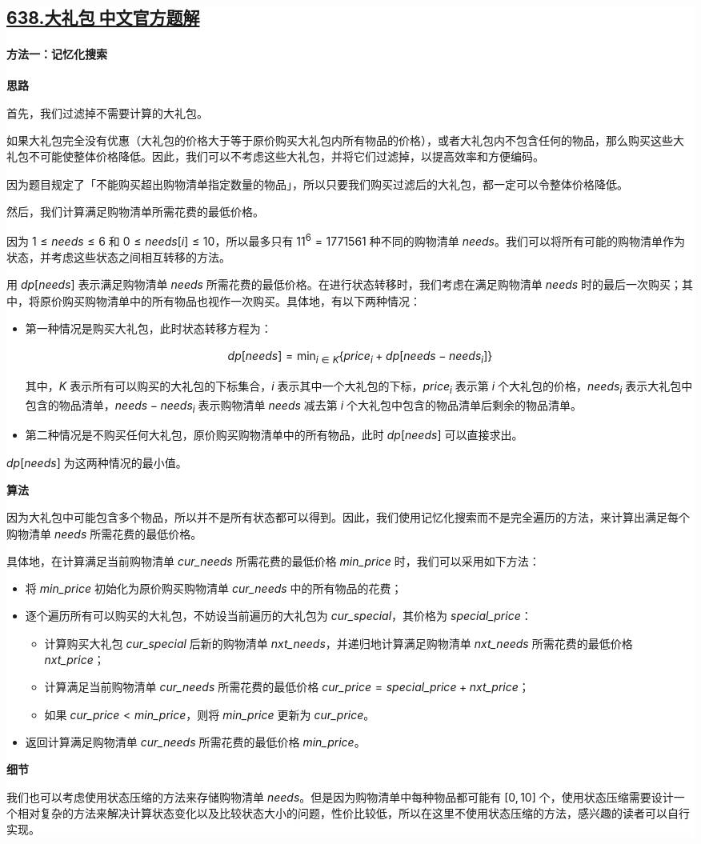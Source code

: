## [638.大礼包 中文官方题解](https://leetcode.cn/problems/shopping-offers/solutions/100000/da-li-bao-by-leetcode-solution-p1ww)

#### 方法一：记忆化搜索

**思路**

首先，我们过滤掉不需要计算的大礼包。

如果大礼包完全没有优惠（大礼包的价格大于等于原价购买大礼包内所有物品的价格），或者大礼包内不包含任何的物品，那么购买这些大礼包不可能使整体价格降低。因此，我们可以不考虑这些大礼包，并将它们过滤掉，以提高效率和方便编码。

因为题目规定了「不能购买超出购物清单指定数量的物品」，所以只要我们购买过滤后的大礼包，都一定可以令整体价格降低。

然后，我们计算满足购物清单所需花费的最低价格。

因为 $1 \le \textit{needs} \le 6$ 和 $0 \le needs[i] \le 10$，所以最多只有 $11^6 = 1771561$ 种不同的购物清单 $\textit{needs}$。我们可以将所有可能的购物清单作为状态，并考虑这些状态之间相互转移的方法。

用 $\textit{dp}[\textit{needs}]$ 表示满足购物清单 $\textit{needs}$ 所需花费的最低价格。在进行状态转移时，我们考虑在满足购物清单 $\textit{needs}$ 时的最后一次购买；其中，将原价购买购物清单中的所有物品也视作一次购买。具体地，有以下两种情况：

- 第一种情况是购买大礼包，此时状态转移方程为：

  $$
  \textit{dp}[\textit{needs}] = \min_{i \in K} \{\textit{price}_i + \textit{dp}[\textit{needs} - \textit{needs}_i]\}
  $$

  其中，$K$ 表示所有可以购买的大礼包的下标集合，$i$ 表示其中一个大礼包的下标，$\textit{price}_i$ 表示第 $i$ 个大礼包的价格，$\textit{needs}_i$ 表示大礼包中包含的物品清单，$\textit{needs} - \textit{needs}_i$ 表示购物清单 $\textit{needs}$ 减去第 $i$ 个大礼包中包含的物品清单后剩余的物品清单。

- 第二种情况是不购买任何大礼包，原价购买购物清单中的所有物品，此时 $\textit{dp}[\textit{needs}]$ 可以直接求出。

$\textit{dp}[\textit{needs}]$ 为这两种情况的最小值。

**算法**

因为大礼包中可能包含多个物品，所以并不是所有状态都可以得到。因此，我们使用记忆化搜索而不是完全遍历的方法，来计算出满足每个购物清单 $\textit{needs}$  所需花费的最低价格。

具体地，在计算满足当前购物清单 $\textit{cur\_needs}$ 所需花费的最低价格 $\textit{min\_price}$ 时，我们可以采用如下方法：

- 将 $\textit{min\_price}$ 初始化为原价购买购物清单 $\textit{cur\_needs}$ 中的所有物品的花费；

- 逐个遍历所有可以购买的大礼包，不妨设当前遍历的大礼包为 $\textit{cur\_special}$，其价格为 $\textit{special\_price}$：

  - 计算购买大礼包 $\textit{cur\_special}$ 后新的购物清单 $\textit{nxt\_needs}$，并递归地计算满足购物清单 $\textit{nxt\_needs}$ 所需花费的最低价格 $\textit{nxt\_price}$；

  - 计算满足当前购物清单 $\textit{cur\_needs}$ 所需花费的最低价格 $\textit{cur\_price} = \textit{special\_price} + \textit{nxt\_price}$；

  - 如果 $\textit{cur\_price} < \textit{min\_price}$，则将 $\textit{min\_price}$ 更新为 $\textit{cur\_price}$。

- 返回计算满足购物清单 $\textit{cur\_needs}$ 所需花费的最低价格 $\textit{min\_price}$。

**细节**

我们也可以考虑使用状态压缩的方法来存储购物清单 $\textit{needs}$。但是因为购物清单中每种物品都可能有 $[0,10]$ 个，使用状态压缩需要设计一个相对复杂的方法来解决计算状态变化以及比较状态大小的问题，性价比较低，所以在这里不使用状态压缩的方法，感兴趣的读者可以自行实现。
